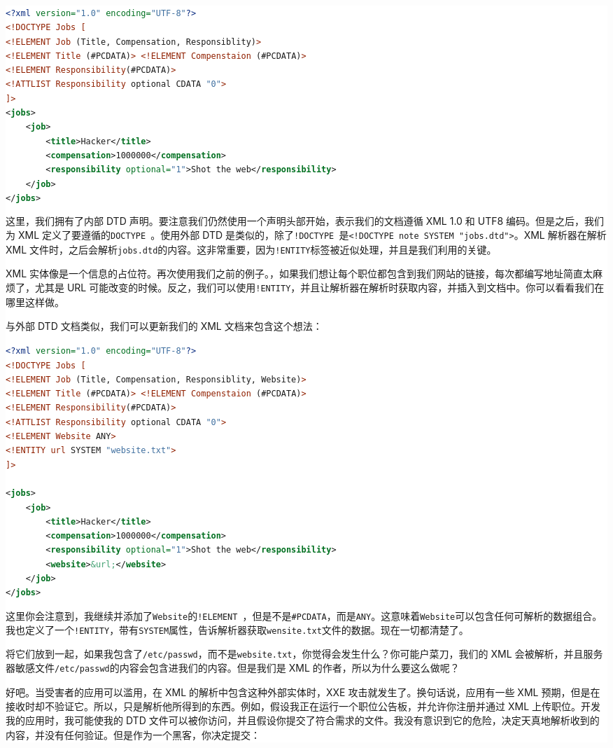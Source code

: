 ```xml
<?xml version="1.0" encoding="UTF-8"?> 
<!DOCTYPE Jobs [ 
<!ELEMENT Job (Title, Compensation, Responsiblity)> 
<!ELEMENT Title (#PCDATA)> <!ELEMENT Compenstaion (#PCDATA)> 
<!ELEMENT Responsibility(#PCDATA)> 
<!ATTLIST Responsibility optional CDATA "0"> 
]> 
<jobs> 
    <job> 
        <title>Hacker</title> 
        <compensation>1000000</compensation> 
        <responsibility optional="1">Shot the web</responsibility> 
    </job> 
</jobs>
```

这里，我们拥有了内部 DTD 声明。要注意我们仍然使用一个声明头部开始，表示我们的文档遵循 XML 1.0 和 UTF8 编码。但是之后，我们为 XML 定义了要遵循的`DOCTYPE `。使用外部 DTD 是类似的，除了`!DOCTYPE `是`<!DOCTYPE note SYSTEM "jobs.dtd">`。XML 解析器在解析 XML 文件时，之后会解析`jobs.dtd`的内容。这非常重要，因为`!ENTITY`标签被近似处理，并且是我们利用的关键。

XML 实体像是一个信息的占位符。再次使用我们之前的例子。，如果我们想让每个职位都包含到我们网站的链接，每次都编写地址简直太麻烦了，尤其是 URL 可能改变的时候。反之，我们可以使用`!ENTITY`，并且让解析器在解析时获取内容，并插入到文档中。你可以看看我们在哪里这样做。

与外部 DTD 文档类似，我们可以更新我们的 XML 文档来包含这个想法：

```xml
<?xml version="1.0" encoding="UTF-8"?> 
<!DOCTYPE Jobs [ 
<!ELEMENT Job (Title, Compensation, Responsiblity, Website)> 
<!ELEMENT Title (#PCDATA)> <!ELEMENT Compenstaion (#PCDATA)> 
<!ELEMENT Responsibility(#PCDATA)> 
<!ATTLIST Responsibility optional CDATA "0"> 
<!ELEMENT Website ANY> 
<!ENTITY url SYSTEM "website.txt"> 
]> 

<jobs>
    <job> 
        <title>Hacker</title> 
        <compensation>1000000</compensation> 
        <responsibility optional="1">Shot the web</responsibility> 
        <website>&url;</website> 
    </job> 
</jobs>
```

这里你会注意到，我继续并添加了`Website`的`!ELEMENT `，但是不是`#PCDATA`，而是`ANY`。这意味着`Website`可以包含任何可解析的数据组合。我也定义了一个`!ENTITY`，带有`SYSTEM`属性，告诉解析器获取`wensite.txt`文件的数据。现在一切都清楚了。

将它们放到一起，如果我包含了`/etc/passwd`，而不是`website.txt`，你觉得会发生什么？你可能户菜刀，我们的 XML 会被解析，并且服务器敏感文件`/etc/passwd`的内容会包含进我们的内容。但是我们是 XML 的作者，所以为什么要这么做呢？

好吧。当受害者的应用可以滥用，在 XML 的解析中包含这种外部实体时，XXE 攻击就发生了。换句话说，应用有一些 XML 预期，但是在接收时却不验证它。所以，只是解析他所得到的东西。例如，假设我正在运行一个职位公告板，并允许你注册并通过 XML 上传职位。开发我的应用时，我可能使我的 DTD 文件可以被你访问，并且假设你提交了符合需求的文件。我没有意识到它的危险，决定天真地解析收到的内容，并没有任何验证。但是作为一个黑客，你决定提交：
